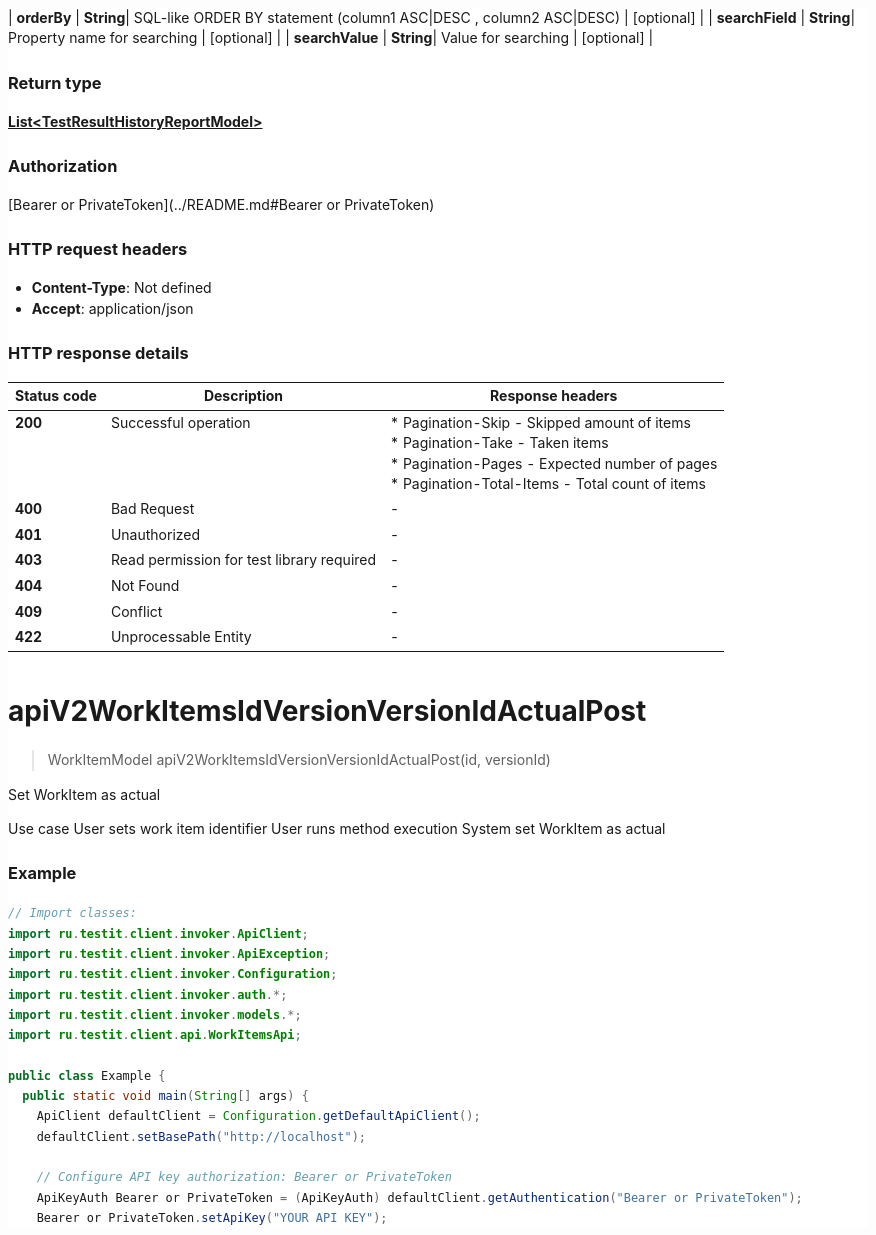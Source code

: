 | **orderBy** | **String**| SQL-like  ORDER BY statement (column1 ASC|DESC , column2 ASC|DESC) | [optional] |
| **searchField** | **String**| Property name for searching | [optional] |
| **searchValue** | **String**| Value for searching | [optional] |

### Return type

[**List&lt;TestResultHistoryReportModel&gt;**](TestResultHistoryReportModel.md)

### Authorization

[Bearer or PrivateToken](../README.md#Bearer or PrivateToken)

### HTTP request headers

 - **Content-Type**: Not defined
 - **Accept**: application/json

### HTTP response details
| Status code | Description | Response headers |
|-------------|-------------|------------------|
| **200** | Successful operation |  * Pagination-Skip - Skipped amount of items <br>  * Pagination-Take - Taken items <br>  * Pagination-Pages - Expected number of pages <br>  * Pagination-Total-Items - Total count of items <br>  |
| **400** | Bad Request |  -  |
| **401** | Unauthorized |  -  |
| **403** | Read permission for test library required |  -  |
| **404** | Not Found |  -  |
| **409** | Conflict |  -  |
| **422** | Unprocessable Entity |  -  |

<a id="apiV2WorkItemsIdVersionVersionIdActualPost"></a>
# **apiV2WorkItemsIdVersionVersionIdActualPost**
> WorkItemModel apiV2WorkItemsIdVersionVersionIdActualPost(id, versionId)

Set WorkItem as actual

 Use case   User sets work item identifier   User runs method execution   System set WorkItem as actual

### Example
```java
// Import classes:
import ru.testit.client.invoker.ApiClient;
import ru.testit.client.invoker.ApiException;
import ru.testit.client.invoker.Configuration;
import ru.testit.client.invoker.auth.*;
import ru.testit.client.invoker.models.*;
import ru.testit.client.api.WorkItemsApi;

public class Example {
  public static void main(String[] args) {
    ApiClient defaultClient = Configuration.getDefaultApiClient();
    defaultClient.setBasePath("http://localhost");
    
    // Configure API key authorization: Bearer or PrivateToken
    ApiKeyAuth Bearer or PrivateToken = (ApiKeyAuth) defaultClient.getAuthentication("Bearer or PrivateToken");
    Bearer or PrivateToken.setApiKey("YOUR API KEY");
```